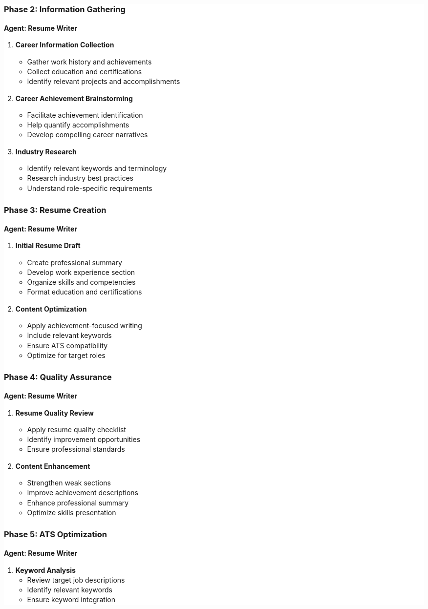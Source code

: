 ### Phase 2: Information Gathering
**Agent: Resume Writer**

1. **Career Information Collection**
   - Gather work history and achievements
   - Collect education and certifications
   - Identify relevant projects and accomplishments

2. **Career Achievement Brainstorming**
   - Facilitate achievement identification
   - Help quantify accomplishments
   - Develop compelling career narratives

3. **Industry Research**
   - Identify relevant keywords and terminology
   - Research industry best practices
   - Understand role-specific requirements

### Phase 3: Resume Creation
**Agent: Resume Writer**

1. **Initial Resume Draft**
   - Create professional summary
   - Develop work experience section
   - Organize skills and competencies
   - Format education and certifications

2. **Content Optimization**
   - Apply achievement-focused writing
   - Include relevant keywords
   - Ensure ATS compatibility
   - Optimize for target roles

### Phase 4: Quality Assurance
**Agent: Resume Writer**

1. **Resume Quality Review**
   - Apply resume quality checklist
   - Identify improvement opportunities
   - Ensure professional standards

2. **Content Enhancement**
   - Strengthen weak sections
   - Improve achievement descriptions
   - Enhance professional summary
   - Optimize skills presentation

### Phase 5: ATS Optimization
**Agent: Resume Writer**

1. **Keyword Analysis**
   - Review target job descriptions
   - Identify relevant keywords
   - Ensure keyword integration
